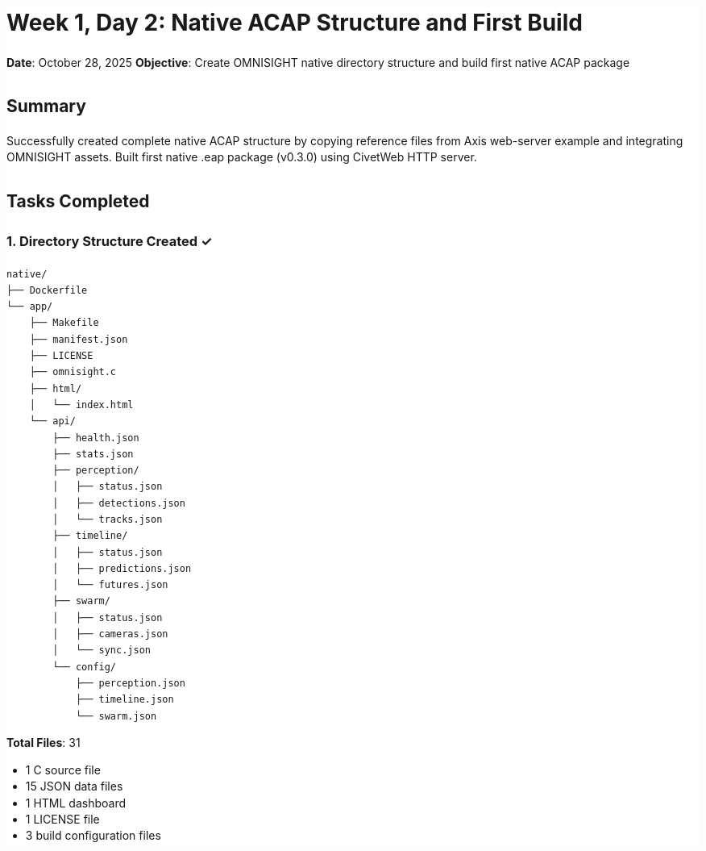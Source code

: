# Week 1, Day 2: Native ACAP Structure and First Build

**Date**: October 28, 2025
**Objective**: Create OMNISIGHT native directory structure and build first native ACAP package

## Summary

Successfully created complete native ACAP structure by copying reference files from Axis web-server example and integrating OMNISIGHT assets. Built first native .eap package (v0.3.0) using CivetWeb HTTP server.

## Tasks Completed

### 1. Directory Structure Created ✓

```
native/
├── Dockerfile
└── app/
    ├── Makefile
    ├── manifest.json
    ├── LICENSE
    ├── omnisight.c
    ├── html/
    │   └── index.html
    └── api/
        ├── health.json
        ├── stats.json
        ├── perception/
        │   ├── status.json
        │   ├── detections.json
        │   └── tracks.json
        ├── timeline/
        │   ├── status.json
        │   ├── predictions.json
        │   └── futures.json
        ├── swarm/
        │   ├── status.json
        │   ├── cameras.json
        │   └── sync.json
        └── config/
            ├── perception.json
            ├── timeline.json
            └── swarm.json
```

**Total Files**: 31
- 1 C source file
- 15 JSON data files
- 1 HTML dashboard
- 1 LICENSE file
- 3 build configuration files
